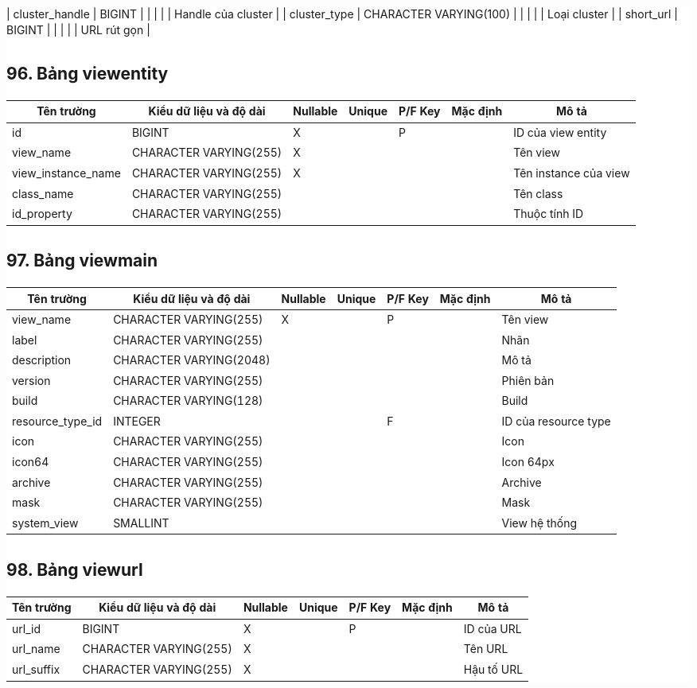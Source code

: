 | cluster_handle | BIGINT |  |  |  |  | Handle của cluster |
| cluster_type | CHARACTER VARYING(100) |  |  |  |  | Loại cluster |
| short_url | BIGINT |  |  |  |  | URL rút gọn |

## 96. Bảng viewentity
| Tên trường | Kiểu dữ liệu và độ dài | Nullable | Unique | P/F Key | Mặc định | Mô tả |
|------------|------------------------|----------|---------|---------|-----------|--------|
| id | BIGINT | X |  | P |  | ID của view entity |
| view_name | CHARACTER VARYING(255) | X |  |  |  | Tên view |
| view_instance_name | CHARACTER VARYING(255) | X |  |  |  | Tên instance của view |
| class_name | CHARACTER VARYING(255) |  |  |  |  | Tên class |
| id_property | CHARACTER VARYING(255) |  |  |  |  | Thuộc tính ID |

## 97. Bảng viewmain
| Tên trường | Kiểu dữ liệu và độ dài | Nullable | Unique | P/F Key | Mặc định | Mô tả |
|------------|------------------------|----------|---------|---------|-----------|--------|
| view_name | CHARACTER VARYING(255) | X |  | P |  | Tên view |
| label | CHARACTER VARYING(255) |  |  |  |  | Nhãn |
| description | CHARACTER VARYING(2048) |  |  |  |  | Mô tả |
| version | CHARACTER VARYING(255) |  |  |  |  | Phiên bản |
| build | CHARACTER VARYING(128) |  |  |  |  | Build |
| resource_type_id | INTEGER |  |  | F |  | ID của resource type |
| icon | CHARACTER VARYING(255) |  |  |  |  | Icon |
| icon64 | CHARACTER VARYING(255) |  |  |  |  | Icon 64px |
| archive | CHARACTER VARYING(255) |  |  |  |  | Archive |
| mask | CHARACTER VARYING(255) |  |  |  |  | Mask |
| system_view | SMALLINT |  |  |  |  | View hệ thống |

## 98. Bảng viewurl
| Tên trường | Kiểu dữ liệu và độ dài | Nullable | Unique | P/F Key | Mặc định | Mô tả |
|------------|------------------------|----------|---------|---------|-----------|--------|
| url_id | BIGINT | X |  | P |  | ID của URL |
| url_name | CHARACTER VARYING(255) | X |  |  |  | Tên URL |
| url_suffix | CHARACTER VARYING(255) | X |  |  |  | Hậu tố URL |
